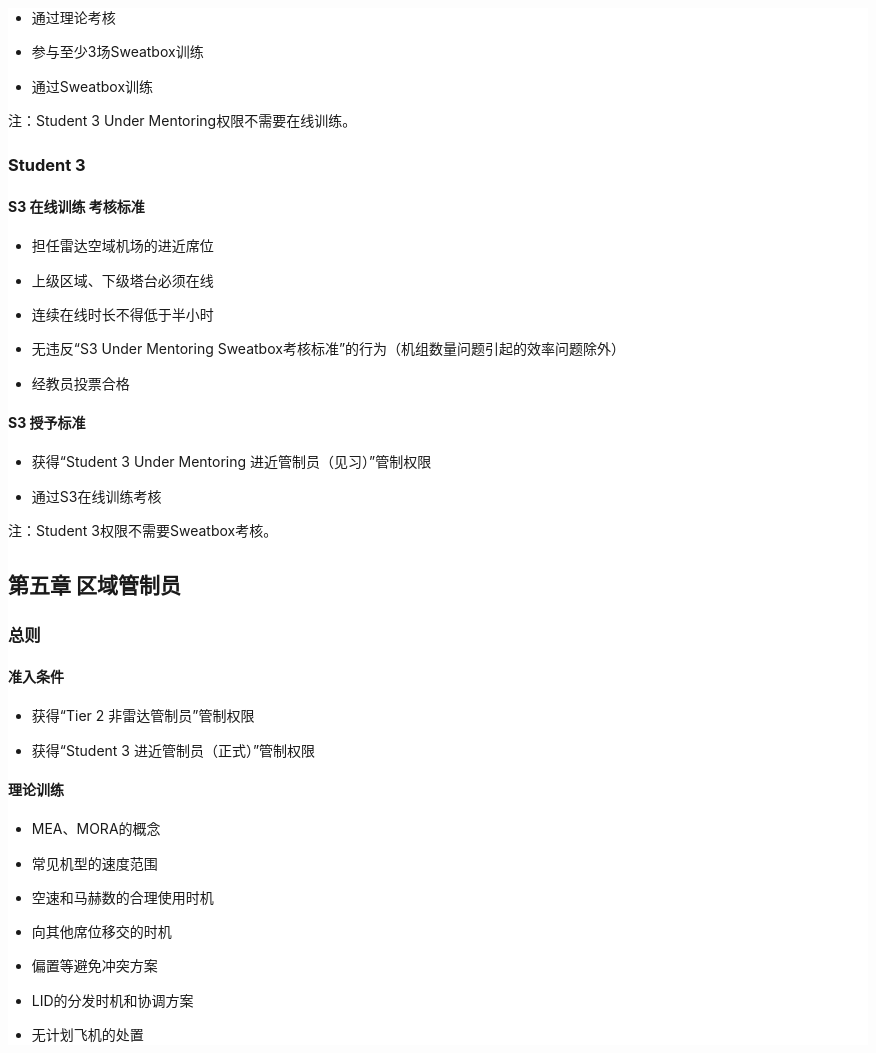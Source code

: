 - 通过理论考核

- 参与至少3场Sweatbox训练

- 通过Sweatbox训练

注：Student 3 Under Mentoring权限不需要在线训练。

 

### **Student 3**

#### S3 在线训练 考核标准

- 担任雷达空域机场的进近席位

- 上级区域、下级塔台必须在线

- 连续在线时长不得低于半小时

- 无违反“S3 Under Mentoring Sweatbox考核标准”的行为（机组数量问题引起的效率问题除外）

- 经教员投票合格

 

#### S3 授予标准

- 获得“Student 3 Under Mentoring 进近管制员（见习）”管制权限

- 通过S3在线训练考核

注：Student 3权限不需要Sweatbox考核。



## 第五章 区域管制员

### 总则

#### 准入条件

- 获得“Tier 2 非雷达管制员”管制权限

- 获得“Student 3 进近管制员（正式）”管制权限

 

#### 理论训练

- MEA、MORA的概念

- 常见机型的速度范围

- 空速和马赫数的合理使用时机

- 向其他席位移交的时机

- 偏置等避免冲突方案

- LID的分发时机和协调方案

- 无计划飞机的处置

